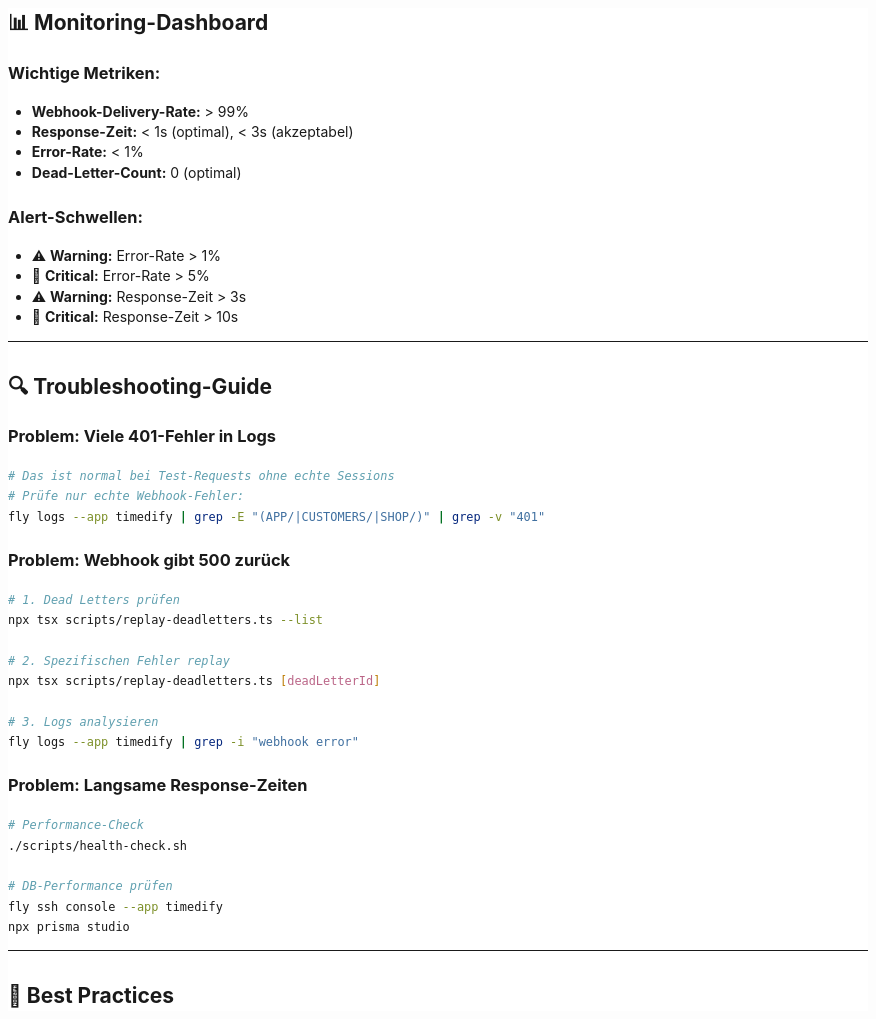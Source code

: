
## 📊 **Monitoring-Dashboard**

### **Wichtige Metriken:**
- **Webhook-Delivery-Rate:** > 99%
- **Response-Zeit:** < 1s (optimal), < 3s (akzeptabel)
- **Error-Rate:** < 1%
- **Dead-Letter-Count:** 0 (optimal)

### **Alert-Schwellen:**
- ⚠️ **Warning:** Error-Rate > 1%
- 🚨 **Critical:** Error-Rate > 5%
- ⚠️ **Warning:** Response-Zeit > 3s
- 🚨 **Critical:** Response-Zeit > 10s

---

## 🔍 **Troubleshooting-Guide**

### **Problem: Viele 401-Fehler in Logs**
```bash
# Das ist normal bei Test-Requests ohne echte Sessions
# Prüfe nur echte Webhook-Fehler:
fly logs --app timedify | grep -E "(APP/|CUSTOMERS/|SHOP/)" | grep -v "401"
```

### **Problem: Webhook gibt 500 zurück**
```bash
# 1. Dead Letters prüfen
npx tsx scripts/replay-deadletters.ts --list

# 2. Spezifischen Fehler replay
npx tsx scripts/replay-deadletters.ts [deadLetterId]

# 3. Logs analysieren
fly logs --app timedify | grep -i "webhook error"
```

### **Problem: Langsame Response-Zeiten**
```bash
# Performance-Check
./scripts/health-check.sh

# DB-Performance prüfen
fly ssh console --app timedify
npx prisma studio
```

---

## 🎯 **Best Practices**
